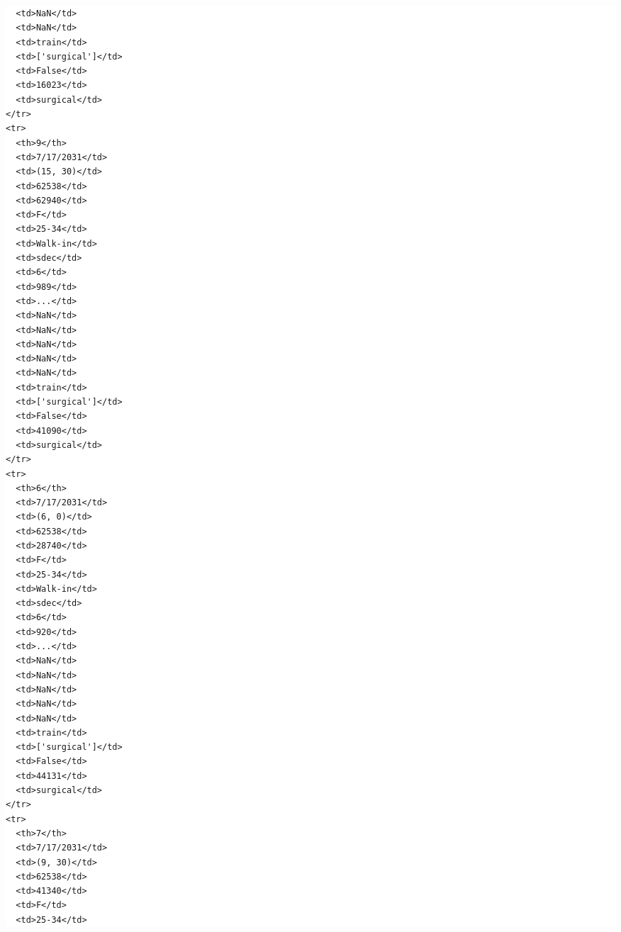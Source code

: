       <td>NaN</td>
      <td>NaN</td>
      <td>train</td>
      <td>['surgical']</td>
      <td>False</td>
      <td>16023</td>
      <td>surgical</td>
    </tr>
    <tr>
      <th>9</th>
      <td>7/17/2031</td>
      <td>(15, 30)</td>
      <td>62538</td>
      <td>62940</td>
      <td>F</td>
      <td>25-34</td>
      <td>Walk-in</td>
      <td>sdec</td>
      <td>6</td>
      <td>989</td>
      <td>...</td>
      <td>NaN</td>
      <td>NaN</td>
      <td>NaN</td>
      <td>NaN</td>
      <td>NaN</td>
      <td>train</td>
      <td>['surgical']</td>
      <td>False</td>
      <td>41090</td>
      <td>surgical</td>
    </tr>
    <tr>
      <th>6</th>
      <td>7/17/2031</td>
      <td>(6, 0)</td>
      <td>62538</td>
      <td>28740</td>
      <td>F</td>
      <td>25-34</td>
      <td>Walk-in</td>
      <td>sdec</td>
      <td>6</td>
      <td>920</td>
      <td>...</td>
      <td>NaN</td>
      <td>NaN</td>
      <td>NaN</td>
      <td>NaN</td>
      <td>NaN</td>
      <td>train</td>
      <td>['surgical']</td>
      <td>False</td>
      <td>44131</td>
      <td>surgical</td>
    </tr>
    <tr>
      <th>7</th>
      <td>7/17/2031</td>
      <td>(9, 30)</td>
      <td>62538</td>
      <td>41340</td>
      <td>F</td>
      <td>25-34</td>